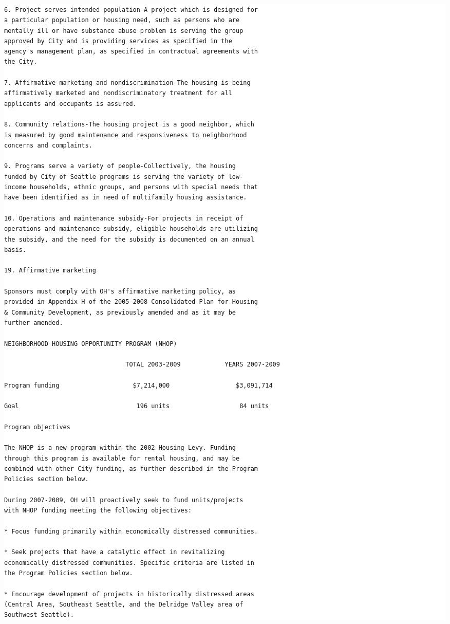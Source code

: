     6. Project serves intended population-A project which is designed for  
    a particular population or housing need, such as persons who are  
    mentally ill or have substance abuse problem is serving the group  
    approved by City and is providing services as specified in the  
    agency's management plan, as specified in contractual agreements with  
    the City.  
  
    7. Affirmative marketing and nondiscrimination-The housing is being  
    affirmatively marketed and nondiscriminatory treatment for all  
    applicants and occupants is assured.  
  
    8. Community relations-The housing project is a good neighbor, which  
    is measured by good maintenance and responsiveness to neighborhood  
    concerns and complaints.  
  
    9. Programs serve a variety of people-Collectively, the housing  
    funded by City of Seattle programs is serving the variety of low-  
    income households, ethnic groups, and persons with special needs that  
    have been identified as in need of multifamily housing assistance.  
  
    10. Operations and maintenance subsidy-For projects in receipt of  
    operations and maintenance subsidy, eligible households are utilizing  
    the subsidy, and the need for the subsidy is documented on an annual  
    basis.  
  
    19. Affirmative marketing  
  
    Sponsors must comply with OH's affirmative marketing policy, as  
    provided in Appendix H of the 2005-2008 Consolidated Plan for Housing  
    & Community Development, as previously amended and as it may be  
    further amended.  
  
    NEIGHBORHOOD HOUSING OPPORTUNITY PROGRAM (NHOP)  
  
                                     TOTAL 2003-2009            YEARS 2007-2009  
  
    Program funding                    $7,214,000                  $3,091,714  
  
    Goal                                196 units                   84 units  
  
    Program objectives  
  
    The NHOP is a new program within the 2002 Housing Levy. Funding  
    through this program is available for rental housing, and may be  
    combined with other City funding, as further described in the Program  
    Policies section below.  
  
    During 2007-2009, OH will proactively seek to fund units/projects  
    with NHOP funding meeting the following objectives:  
  
    * Focus funding primarily within economically distressed communities.  
  
    * Seek projects that have a catalytic effect in revitalizing  
    economically distressed communities. Specific criteria are listed in  
    the Program Policies section below.  
  
    * Encourage development of projects in historically distressed areas  
    (Central Area, Southeast Seattle, and the Delridge Valley area of  
    Southwest Seattle).  
  